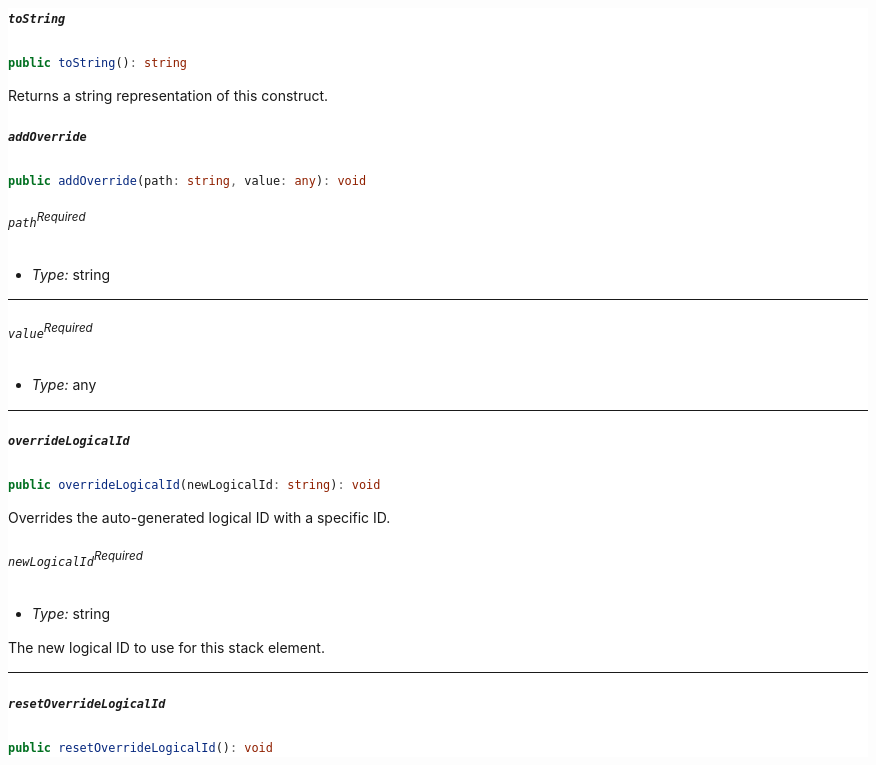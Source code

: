 
##### `toString` <a name="toString" id="rhizo-co-terraform-provider-grafana.team.Team.toString"></a>

```typescript
public toString(): string
```

Returns a string representation of this construct.

##### `addOverride` <a name="addOverride" id="rhizo-co-terraform-provider-grafana.team.Team.addOverride"></a>

```typescript
public addOverride(path: string, value: any): void
```

###### `path`<sup>Required</sup> <a name="path" id="rhizo-co-terraform-provider-grafana.team.Team.addOverride.parameter.path"></a>

- *Type:* string

---

###### `value`<sup>Required</sup> <a name="value" id="rhizo-co-terraform-provider-grafana.team.Team.addOverride.parameter.value"></a>

- *Type:* any

---

##### `overrideLogicalId` <a name="overrideLogicalId" id="rhizo-co-terraform-provider-grafana.team.Team.overrideLogicalId"></a>

```typescript
public overrideLogicalId(newLogicalId: string): void
```

Overrides the auto-generated logical ID with a specific ID.

###### `newLogicalId`<sup>Required</sup> <a name="newLogicalId" id="rhizo-co-terraform-provider-grafana.team.Team.overrideLogicalId.parameter.newLogicalId"></a>

- *Type:* string

The new logical ID to use for this stack element.

---

##### `resetOverrideLogicalId` <a name="resetOverrideLogicalId" id="rhizo-co-terraform-provider-grafana.team.Team.resetOverrideLogicalId"></a>

```typescript
public resetOverrideLogicalId(): void
```
